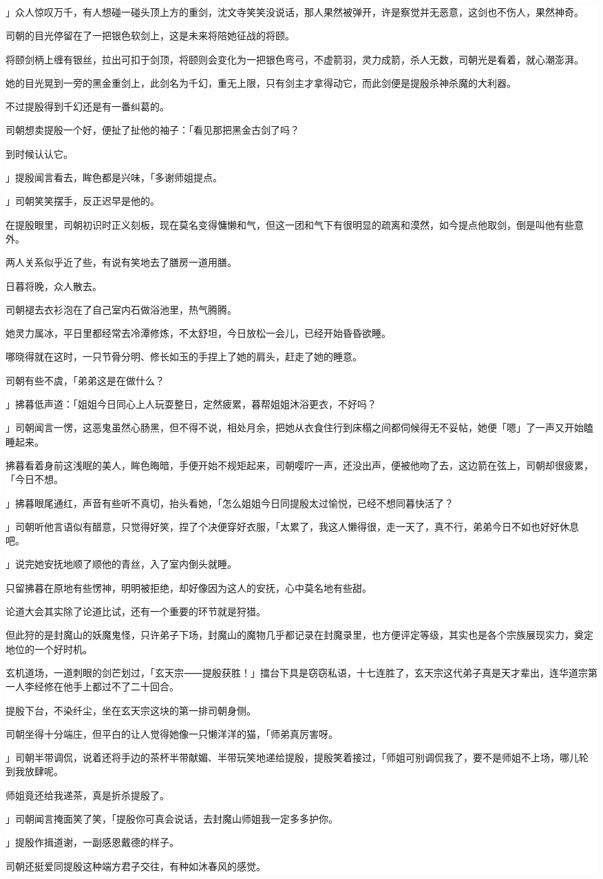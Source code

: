 」众⼈惊叹万千，有⼈想碰⼀碰头顶上⽅的重剑，沈⽂寺笑笑没说话，那⼈果然被弹开，许是察觉并⽆恶意，这剑也不伤⼈，果然神奇。

司朝的⽬光停留在了⼀把银⾊软剑上，这是未来将陪她征战的将颐。

将颐剑柄上缠有银丝，拉出可扣于剑顶，将颐则会变化为⼀把银⾊弯⼸，不虚箭⽻，灵⼒成箭，杀⼈⽆数，司朝光是看着，就⼼潮澎湃。

她的⽬光晃到⼀旁的⿊⾦重剑上，此剑名为千幻，重⽆上限，只有剑主才拿得动它，⽽此剑便是提殷杀神杀魔的⼤利器。

不过提殷得到千幻还是有⼀番纠葛的。

司朝想卖提殷⼀个好，便扯了扯他的袖⼦：「看⻅那把⿊⾦古剑了吗？

到时候认认它。

」提殷闻⾔看去，眸⾊都是兴味，「多谢师姐提点。

」司朝笑笑摆⼿，反正迟早是他的。

在提殷眼⾥，司朝初识时正义刻板，现在莫名变得慵懒和⽓，但这⼀团和⽓下有很明显的疏离和漠然，如今提点他取剑，倒是叫他有些意外。

两⼈关系似乎近了些，有说有笑地去了膳房⼀道⽤膳。

⽇暮将晚，众⼈散去。

司朝褪去⾐衫泡在了⾃⼰室内⽯做浴池⾥，热⽓腾腾。

她灵⼒属冰，平⽇⾥都经常去冷潭修炼，不太舒坦，今⽇放松⼀会⼉，已经开始昏昏欲睡。

哪晓得就在这时，⼀只节⻣分明、修⻓如⽟的⼿捏上了她的肩头，赶⾛了她的睡意。

司朝有些不虞，「弟弟这是在做什么？

」拂暮低声道：「姐姐今⽇同⼼上⼈玩耍整⽇，定然疲累，暮帮姐姐沐浴更⾐，不好吗？

」司朝闻⾔⼀愣，这恶⻤虽然⼼肠⿊，但不得不说，相处⽉余，把她从⾐⻝住⾏到床榻之间都伺候得⽆不妥帖，她便「嗯」了⼀声⼜开始瞌睡起来。

拂暮看着⾝前这浅眠的美⼈，眸⾊晦暗，⼿便开始不规矩起来，司朝嘤咛⼀声，还没出声，便被他吻了去，这边箭在弦上，司朝却很疲累，「今⽇不想。

」拂暮眼尾通红，声⾳有些听不真切，抬头看她，「怎么姐姐今⽇同提殷太过愉悦，已经不想同暮快活了？

」司朝听他⾔语似有醋意，只觉得好笑，捏了个决便穿好⾐服，「太累了，我这⼈懒得很，⾛⼀天了，真不⾏，弟弟今⽇不如也好好休息吧。

」说完她安抚地顺了顺他的⻘丝，⼊了室内倒头就睡。

只留拂暮在原地有些愣神，明明被拒绝，却好像因为这⼈的安抚，⼼中莫名地有些甜。

论道⼤会其实除了论道⽐试，还有⼀个重要的环节就是狩猎。

但此狩的是封魔⼭的妖魔⻤怪，只许弟⼦下场，封魔⼭的魔物⼏乎都记录在封魔录⾥，也⽅便评定等级，其实也是各个宗族展现实⼒，奠定地位的⼀个好时机。

⽞机道场，⼀道刺眼的剑芒划过，「⽞天宗⸺提殷获胜！」擂台下具是窃窃私语，⼗七连胜了，⽞天宗这代弟⼦真是天才辈出，连华道宗第⼀⼈李经修在他⼿上都过不了⼆⼗回合。

提殷下台，不染纤尘，坐在⽞天宗这块的第⼀排司朝⾝侧。

司朝坐得⼗分端庄，但平⽩的让⼈觉得她像⼀只懒洋洋的猫，「师弟真厉害呀。

」司朝半带调侃，说着还将⼿边的茶杯半带献媚、半带玩笑地递给提殷，提殷笑着接过，「师姐可别调侃我了，要不是师姐不上场，哪⼉轮到我放肆呢。

师姐竟还给我递茶，真是折杀提殷了。

」司朝闻⾔掩⾯笑了笑，「提殷你可真会说话，去封魔⼭师姐我⼀定多多护你。

」提殷作揖道谢，⼀副感恩戴德的样⼦。

司朝还挺爱同提殷这种端⽅君⼦交往，有种如沐春⻛的感觉。
